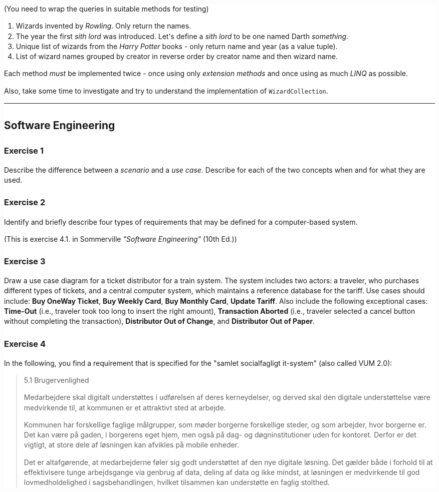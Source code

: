 (You need to wrap the queries in suitable methods for testing)

1. Wizards invented by *Rowling*. Only return the names.
1. The year the first *sith lord* was introduced. Let's define a *sith lord* to be one named Darth *something*.
1. Unique list of wizards from the *Harry Potter* books - only return name and year (as a value tuple).
1. List of wizard names grouped by creator in reverse order by creator name and then wizard name.

Each method *must* be implemented twice - once using only *extension methods* and once using as much *LINQ* as possible.

Also, take some time to investigate and try to understand the implementation of `WizardCollection`.


---

## Software Engineering


### Exercise 1

Describe the difference between a _scenario_ and a _use case_.
Describe for each of the two concepts when and for what they are used.


### Exercise 2


Identify and briefly describe four types of requirements that may be defined for a computer-based system.

(This is exercise 4.1. in Sommerville _"Software Engineering"_ (10th Ed.))


### Exercise 3


Draw a use case diagram for a ticket distributor for a train system.
The system includes two actors: a traveler, who purchases different types of tickets, and a central computer system, which maintains a reference database for the tariff.
Use cases should include: **Buy OneWay Ticket**, **Buy Weekly Card**, **Buy Monthly Card**, **Update Tariff**. 
Also include the following exceptional cases: **Time-Out** (i.e., traveler took too long to insert the right amount), **Transaction Aborted** (i.e., traveler selected a cancel button without completing the transaction), **Distributor Out of Change**, and **Distributor Out of Paper**.


### Exercise 4

In the following, you find a requirement that is specified for the "samlet socialfagligt it-system" (also called VUM 2.0):

  > 5.1 Brugervenlighed 
  >
  > Medarbejdere skal digitalt understøttes i udførelsen af deres kerneydelser, og derved skal den digitale understøttelse være medvirkende til, at kommunen er et attraktivt sted at arbejde. 
  >
  > Kommunen har forskellige faglige målgrupper, som møder borgerne forskellige steder, og som arbejder, hvor borgerne er. Det kan være på gaden, i borgerens eget hjem, men også på dag- og døgninstitutioner uden for kontoret. Derfor er det vigtigt, at store dele af løsningen kan afvikles på mobile enheder. 
  > 
  > Det er altafgørende, at medarbejderne føler sig godt understøttet af den nye digitale løsning. Det gælder både i forhold til at effektivisere tunge arbejdsgange via genbrug af data, deling af data og ikke mindst, at løsningen er medvirkende til god lovmedholdelighed i sagsbehandlingen, hvilket tilsammen kan understøtte en faglig stolthed. 
  > 